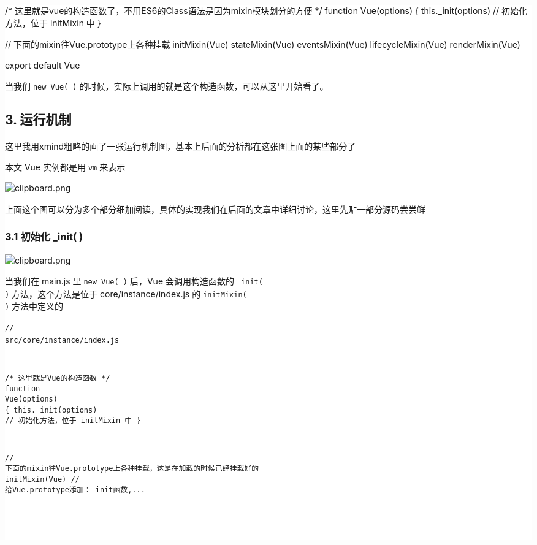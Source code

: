 <span class="hljs-comment">/* &#x8FD9;&#x91CC;&#x5C31;&#x662F;vue&#x7684;&#x6784;&#x9020;&#x51FD;&#x6570;&#x4E86;&#xFF0C;&#x4E0D;&#x7528;ES6&#x7684;Class&#x8BED;&#x6CD5;&#x662F;&#x56E0;&#x4E3A;mixin&#x6A21;&#x5757;&#x5212;&#x5206;&#x7684;&#x65B9;&#x4FBF; */</span>
<span class="hljs-function"><span class="hljs-keyword">function</span> <span class="hljs-title">Vue</span>(<span class="hljs-params">options</span>) </span>{
  <span class="hljs-keyword">this</span>._init(options)         <span class="hljs-comment">// &#x521D;&#x59CB;&#x5316;&#x65B9;&#x6CD5;&#xFF0C;&#x4F4D;&#x4E8E; initMixin &#x4E2D;</span>
}

<span class="hljs-comment">// &#x4E0B;&#x9762;&#x7684;mixin&#x5F80;Vue.prototype&#x4E0A;&#x5404;&#x79CD;&#x6302;&#x8F7D;</span>
initMixin(Vue)
stateMixin(Vue)
eventsMixin(Vue)
lifecycleMixin(Vue)
renderMixin(Vue)

<span class="hljs-keyword">export</span> <span class="hljs-keyword">default</span> Vue</code></pre><p>&#x5F53;&#x6211;&#x4EEC; <code>new Vue( )</code> &#x7684;&#x65F6;&#x5019;&#xFF0C;&#x5B9E;&#x9645;&#x4E0A;&#x8C03;&#x7528;&#x7684;&#x5C31;&#x662F;&#x8FD9;&#x4E2A;&#x6784;&#x9020;&#x51FD;&#x6570;&#xFF0C;&#x53EF;&#x4EE5;&#x4ECE;&#x8FD9;&#x91CC;&#x5F00;&#x59CB;&#x770B;&#x4E86;&#x3002;</p><h2 id="articleHeader3">3. &#x8FD0;&#x884C;&#x673A;&#x5236;</h2><p>&#x8FD9;&#x91CC;&#x6211;&#x7528;xmind&#x7C97;&#x7565;&#x7684;&#x753B;&#x4E86;&#x4E00;&#x5F20;&#x8FD0;&#x884C;&#x673A;&#x5236;&#x56FE;&#xFF0C;&#x57FA;&#x672C;&#x4E0A;&#x540E;&#x9762;&#x7684;&#x5206;&#x6790;&#x90FD;&#x5728;&#x8FD9;&#x5F20;&#x56FE;&#x4E0A;&#x9762;&#x7684;&#x67D0;&#x4E9B;&#x90E8;&#x5206;&#x4E86;</p><p>&#x672C;&#x6587; Vue &#x5B9E;&#x4F8B;&#x90FD;&#x662F;&#x7528; <code>vm</code> &#x6765;&#x8868;&#x793A;</p><p><span class="img-wrap"><img data-src="/img/bVbcW3U?w=1185&amp;h=1157" src="https://static.alili.tech/img/bVbcW3U?w=1185&amp;h=1157" alt="clipboard.png" title="clipboard.png" style="cursor:pointer"></span></p><p>&#x4E0A;&#x9762;&#x8FD9;&#x4E2A;&#x56FE;&#x53EF;&#x4EE5;&#x5206;&#x4E3A;&#x591A;&#x4E2A;&#x90E8;&#x5206;&#x7EC6;&#x52A0;&#x9605;&#x8BFB;&#xFF0C;&#x5177;&#x4F53;&#x7684;&#x5B9E;&#x73B0;&#x6211;&#x4EEC;&#x5728;&#x540E;&#x9762;&#x7684;&#x6587;&#x7AE0;&#x4E2D;&#x8BE6;&#x7EC6;&#x8BA8;&#x8BBA;&#xFF0C;&#x8FD9;&#x91CC;&#x5148;&#x8D34;&#x4E00;&#x90E8;&#x5206;&#x6E90;&#x7801;&#x5C1D;&#x5C1D;&#x9C9C;</p><h3 id="articleHeader4">3.1 &#x521D;&#x59CB;&#x5316; _init( )</h3><p><span class="img-wrap"><img data-src="/img/bVbcW3Y?w=543&amp;h=346" src="https://static.alili.tech/img/bVbcW3Y?w=543&amp;h=346" alt="clipboard.png" title="clipboard.png" style="cursor:pointer"></span></p><p>&#x5F53;&#x6211;&#x4EEC;&#x5728; main.js &#x91CC; <code>new Vue( )</code> &#x540E;&#xFF0C;Vue &#x4F1A;&#x8C03;&#x7528;&#x6784;&#x9020;&#x51FD;&#x6570;&#x7684; <code>_init( )</code> &#x65B9;&#x6CD5;&#xFF0C;&#x8FD9;&#x4E2A;&#x65B9;&#x6CD5;&#x662F;&#x4F4D;&#x4E8E; core/instance/index.js &#x7684; <code>initMixin( )</code> &#x65B9;&#x6CD5;&#x4E2D;&#x5B9A;&#x4E49;&#x7684;</p><div class="widget-codetool" style="display:none"><div class="widget-codetool--inner"><span class="selectCode code-tool" data-toggle="tooltip" data-placement="top" title="" data-original-title="&#x5168;&#x9009;"></span> <span type="button" class="copyCode code-tool" data-toggle="tooltip" data-placement="top" data-clipboard-text="// src/core/instance/index.js

/* &#x8FD9;&#x91CC;&#x5C31;&#x662F;Vue&#x7684;&#x6784;&#x9020;&#x51FD;&#x6570; */
function Vue(options) {
  this._init(options)              // &#x521D;&#x59CB;&#x5316;&#x65B9;&#x6CD5;&#xFF0C;&#x4F4D;&#x4E8E; initMixin &#x4E2D;
}

// &#x4E0B;&#x9762;&#x7684;mixin&#x5F80;Vue.prototype&#x4E0A;&#x5404;&#x79CD;&#x6302;&#x8F7D;&#xFF0C;&#x8FD9;&#x662F;&#x5728;&#x52A0;&#x8F7D;&#x7684;&#x65F6;&#x5019;&#x5DF2;&#x7ECF;&#x6302;&#x8F7D;&#x597D;&#x7684;
initMixin(Vue)                     // &#x7ED9;Vue.prototype&#x6DFB;&#x52A0;&#xFF1A;_init&#x51FD;&#x6570;,...
stateMixin(Vue)                    // &#x7ED9;Vue.prototype&#x6DFB;&#x52A0;&#xFF1A;$data&#x5C5E;&#x6027;, $props&#x5C5E;&#x6027;, $set&#x51FD;&#x6570;, $delete&#x51FD;&#x6570;, $watch&#x51FD;&#x6570;,...
eventsMixin(Vue)                   // &#x7ED9;Vue.prototype&#x6DFB;&#x52A0;&#xFF1A;$on&#x51FD;&#x6570;, $once&#x51FD;&#x6570;, $off&#x51FD;&#x6570;, $emit&#x51FD;&#x6570;, $watch&#x65B9;&#x6CD5;,...
lifecycleMixin(Vue)                // &#x7ED9;Vue.prototype&#x6DFB;&#x52A0;: _update&#x65B9;&#x6CD5;, $forceUpdate&#x51FD;&#x6570;, $destroy&#x51FD;&#x6570;,...
renderMixin(Vue)                   // &#x7ED9;Vue.prototype&#x6DFB;&#x52A0;: $nextTick&#x51FD;&#x6570;, _render&#x51FD;&#x6570;,...

export default Vue" title="" data-original-title="&#x590D;&#x5236;"></span> <span type="button" class="saveToNote code-tool" data-toggle="tooltip" data-placement="top" title="" data-original-title="&#x653E;&#x8FDB;&#x7B14;&#x8BB0;"></span></div></div><pre class="javascript hljs"><code class="js"><span class="hljs-comment">// src/core/instance/index.js</span>

<span class="hljs-comment">/* &#x8FD9;&#x91CC;&#x5C31;&#x662F;Vue&#x7684;&#x6784;&#x9020;&#x51FD;&#x6570; */</span>
<span class="hljs-function"><span class="hljs-keyword">function</span> <span class="hljs-title">Vue</span>(<span class="hljs-params">options</span>) </span>{
  <span class="hljs-keyword">this</span>._init(options)              <span class="hljs-comment">// &#x521D;&#x59CB;&#x5316;&#x65B9;&#x6CD5;&#xFF0C;&#x4F4D;&#x4E8E; initMixin &#x4E2D;</span>
}

<span class="hljs-comment">// &#x4E0B;&#x9762;&#x7684;mixin&#x5F80;Vue.prototype&#x4E0A;&#x5404;&#x79CD;&#x6302;&#x8F7D;&#xFF0C;&#x8FD9;&#x662F;&#x5728;&#x52A0;&#x8F7D;&#x7684;&#x65F6;&#x5019;&#x5DF2;&#x7ECF;&#x6302;&#x8F7D;&#x597D;&#x7684;</span>
initMixin(Vue)                     <span class="hljs-comment">// &#x7ED9;Vue.prototype&#x6DFB;&#x52A0;&#xFF1A;_init&#x51FD;&#x6570;,...</span>